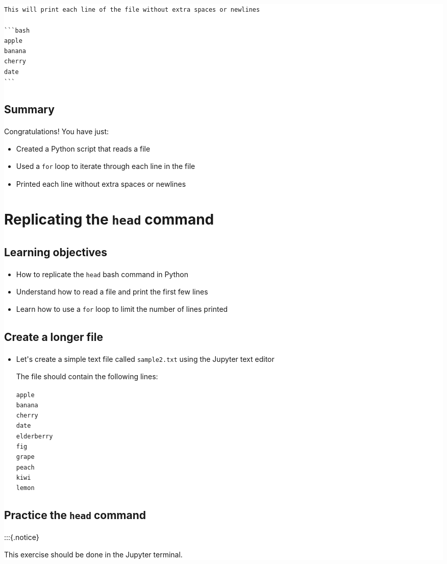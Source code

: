     This will print each line of the file without extra spaces or newlines

    ```bash
    apple
    banana
    cherry
    date
    ```

## Summary

Congratulations! You have just:

- Created a Python script that reads a file 

- Used a `for` loop to iterate through each line in the file

- Printed each line without extra spaces or newlines


# Replicating the `head` command

## Learning objectives

- How to replicate the `head` bash command in Python

- Understand how to read a file and print the first few lines

- Learn how to use a `for` loop to limit the number of lines printed

## Create a longer file

- Let's create a simple text file called `sample2.txt` using the Jupyter text editor

    The file should contain the following lines:

    ```
    apple
    banana
    cherry
    date
    elderberry
    fig
    grape
    peach
    kiwi
    lemon
    ```

## Practice the `head` command

:::{.notice}

This exercise should be done in the Jupyter terminal.
